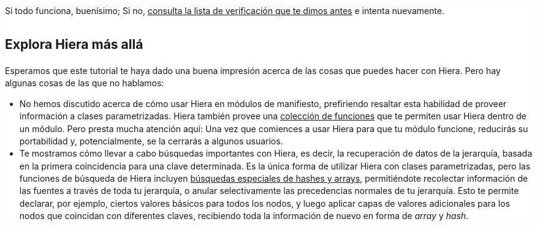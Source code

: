 Si todo funciona, buenísimo; Si no, [consulta la lista de verificación que te dimos antes](http://docs.puppetlabs.com/es/hiera/complete_example.html#something-went-wrong) e intenta nuevamente.

## Explora Hiera más allá
Esperamos que este tutorial te haya dado una buena impresión acerca de las cosas que puedes hacer con Hiera. Pero hay algunas cosas de las que no hablamos:

+ No hemos discutido acerca de cómo usar Hiera en módulos de manifiesto, prefiriendo resaltar esta habilidad de proveer información a clases parametrizadas. Hiera también provee una [colección de funciones](http://docs.puppetlabs.com/es/hiera/puppet.html#hiera-lookup-functions) que te permiten usar Hiera dentro de un módulo. Pero presta mucha atención aquí: Una vez que comiences a usar Hiera para que tu módulo funcione, reducirás su portabilidad y, potencialmente, se la cerrarás a algunos usuarios.
+ Te mostramos cómo llevar a cabo búsquedas importantes con Hiera, es decir, la recuperación de datos de la jerarquía, basada en la primera coincidencia para una clave determinada. Es la única forma de utilizar Hiera con clases parametrizadas, pero las funciones de búsqueda de Hiera incluyen [búsquedas especiales de hashes y arrays](http://docs.puppetlabs.com/es/hiera/lookup_types.html), permitiéndote recolectar información de las fuentes a través de toda tu jerarquía, o anular selectivamente las precedencias normales de tu jerarquía. Esto te permite declarar, por ejemplo, ciertos valores básicos para todos los nodos, y luego aplicar capas de valores adicionales para los nodos que coincidan con diferentes claves, recibiendo toda la información de nuevo en forma de *array* y *hash*.
